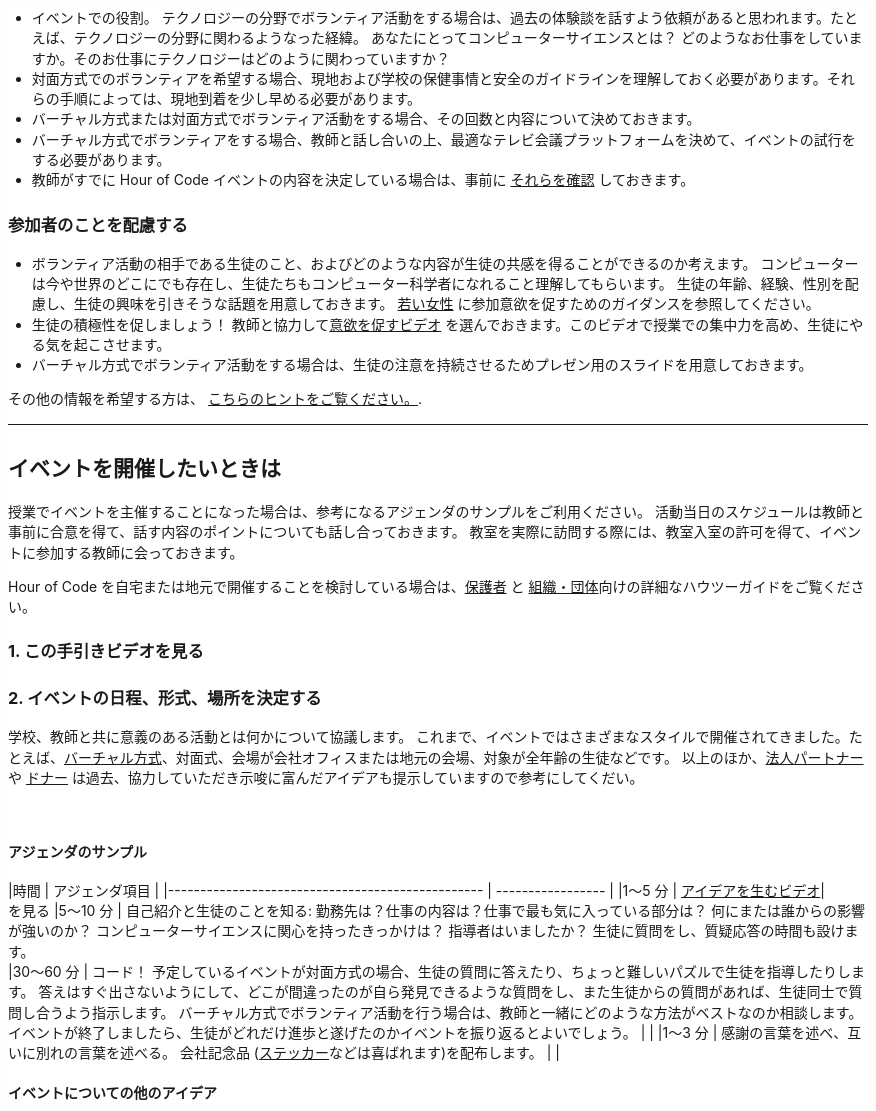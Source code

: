 - イベントでの役割。 テクノロジーの分野でボランティア活動をする場合は、過去の体験談を話すよう依頼があると思われます。たとえば、テクノロジーの分野に関わるようなった経緯。 あなたにとってコンピューターサイエンスとは？ どのようなお仕事をしていますか。そのお仕事にテクノロジーはどのように関わっていますか？ 
- 対面方式でのボランティアを希望する場合、現地および学校の保健事情と安全のガイドラインを理解しておく必要があります。それらの手順によっては、現地到着を少し早める必要があります。 
- バーチャル方式または対面方式でボランティア活動をする場合、その回数と内容について決めておきます。 
- バーチャル方式でボランティアをする場合、教師と話し合いの上、最適なテレビ会議プラットフォームを決めて、イベントの試行をする必要があります。 
- 教師がすでに Hour of Code イベントの内容を決定している場合は、事前に [それらを確認](https://hourofcode.com/us/learn) しておきます。 

### 参加者のことを配慮する

- ボランティア活動の相手である生徒のこと、およびどのような内容が生徒の共感を得ることができるのか考えます。 コンピューターは今や世界のどこにでも存在し、生徒たちもコンピューター科学者になれること理解してもらいます。 生徒の年齢、経験、性別を配慮し、生徒の興味を引きそうな話題を用意しておきます。 [若い女性](http://code.org/girls) に参加意欲を促すためのガイダンスを参照してください。 
- 生徒の積極性を促しましょう！ 教師と協力して[意欲を促すビデオ](https://hourofcode.com/us/promote/resources#videos) を選んでおきます。このビデオで授業での集中力を高め、生徒にやる気を起こさせます。 
- バーチャル方式でボランティア活動をする場合は、生徒の注意を持続させるためプレゼン用のスライドを用意しておきます。

その他の情報を希望する方は、 [こちらのヒントをご覧ください。](https://code.org/files/CSTT_Volunteers.pdf).

* * *

<a id="hosting-an-event"></a>

## イベントを開催したいときは

授業でイベントを主催することになった場合は、参考になるアジェンダのサンプルをご利用ください。 活動当日のスケジュールは教師と事前に合意を得て、話す内容のポイントについても話し合っておきます。 教室を実際に訪問する際には、教室入室の許可を得て、イベントに参加する教師に会っておきます。

Hour of Code を自宅または地元で開催することを検討している場合は、[保護者](https://hourofcode.com/us/how-to/parents) と [組織・団体](https://hourofcode.com/us/how-to/companies)向けの詳細なハウツーガイドをご覧ください。

### 1. この手引きビデオを見る <iframe width="500" height="255" src="//www.youtube.com/embed/SrnvvWDm73k" frameborder="0" allowfullscreen mark="crwd-mark"></iframe> 

### 2. イベントの日程、形式、場所を決定する

学校、教師と共に意義のある活動とは何かについて協議します。 これまで、イベントではさまざまなスタイルで開催されてきました。たとえば、[バーチャル方式](https://hourofcode.com/us/how-to/virtual)、対面式、会場が会社オフィスまたは地元の会場、対象が全年齢の生徒などです。 以上のほか、[法人パートナー](https://medium.com/@codeorg/amazon-microsoft-google-vista-and-more-rally-to-bring-the-hour-of-code-to-students-worldwide-4641325542cf)や [ドナー](https://medium.com/@codeorg/how-code-orgs-corporate-supporters-helped-spread-the-love-for-2019-s-hour-of-code-73a3c088f10f) は過去、協力していただき示唆に富んだアイデアも提示していますので参考にしてくだい。

<br />

#### アジェンダのサンプル

|時間 | アジェンダ項目 | |\---\---\---\---\---\---\---\---\---\---\---\---\---\---\---\---- | \---\---\---\---\----- | |1～5 分 | [アイデアを生むビデオ](https://hourofcode.com/us/promote/resources#videos)|  
を見る |5～10 分 | 自己紹介と生徒のことを知る: 勤務先は？仕事の内容は？仕事で最も気に入っている部分は？ 何にまたは誰からの影響が強いのか？ コンピューターサイエンスに関心を持ったきっかけは？ 指導者はいましたか？ 生徒に質問をし、質疑応答の時間も設けます。   
|30～60 分 | コード！ 予定しているイベントが対面方式の場合、生徒の質問に答えたり、ちょっと難しいパズルで生徒を指導したりします。 答えはすぐ出さないようにして、どこが間違ったのが自ら発見できるような質問をし、また生徒からの質問があれば、生徒同士で質問し合うよう指示します。 バーチャル方式でボランティア活動を行う場合は、教師と一緒にどのような方法がベストなのか相談します。 イベントが終了しましたら、生徒がどれだけ進歩と遂げたのかイベントを振り返るとよいでしょう。 | | |1～3 分 | 感謝の言葉を述べ、互いに別れの言葉を述べる。 会社記念品 ([ステッカー](#celebrate)などは喜ばれます)を配布します。 | | <br />

#### イベントについての他のアイデア
